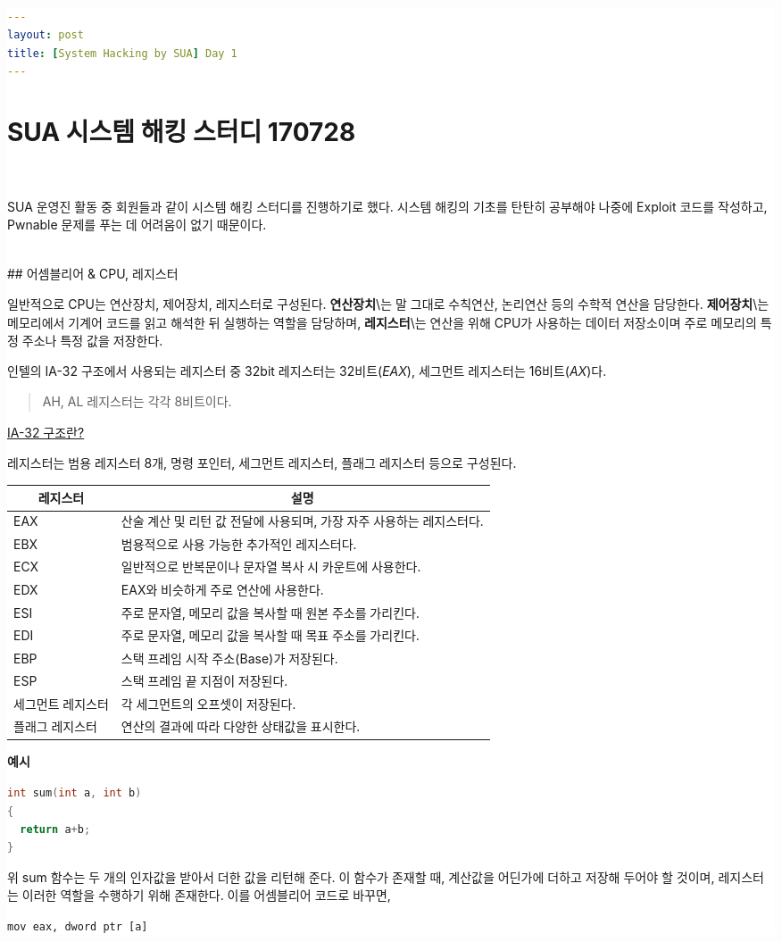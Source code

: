 ```yaml
---
layout: post
title: [System Hacking by SUA] Day 1
---
```


# SUA 시스템 해킹 스터디 170728
<br>

SUA 운영진 활동 중 회원들과 같이 시스템 해킹 스터디를 진행하기로 했다. 시스템 해킹의 기초를 탄탄히 공부해야 나중에 Exploit 코드를 작성하고, Pwnable 문제를 푸는 데 어려움이 없기 때문이다.

<br>
## 어셈블리어 & CPU, 레지스터
<br>

일반적으로 CPU는 연산장치, 제어장치, 레지스터로 구성된다. **연산장치**\는 말 그대로 수칙연산, 논리연산 등의 수학적 연산을 담당한다. **제어장치**\는 메모리에서 기계어 코드를 읽고 해석한 뒤 실행하는 역할을 담당하며, **레지스터**\는 연산을 위해 CPU가 사용하는 데이터 저장소이며 주로 메모리의 특정 주소나 특정 값을 저장한다.

인텔의 IA-32 구조에서 사용되는 레지스터 중 32bit 레지스터는 32비트(*EAX*), 세그먼트 레지스터는 16비트(*AX*)다.
> AH, AL 레지스터는 각각 8비트이다.

[IA-32 구조란?](https://ko.wikipedia.org/wiki/IA-32)

[id]: url "title"

레지스터는 범용 레지스터 8개, 명령 포인터, 세그먼트 레지스터, 플래그 레지스터 등으로 구성된다.

레지스터 | 설명
------- | -------
EAX | 산술 계산 및 리턴 값 전달에 사용되며, 가장 자주 사용하는 레지스터다.
EBX | 범용적으로 사용 가능한 추가적인 레지스터다.
ECX | 일반적으로 반복문이나 문자열 복사 시 카운트에 사용한다.
EDX | EAX와 비슷하게 주로 연산에 사용한다.
ESI | 주로 문자열, 메모리 값을 복사할 때 원본 주소를 가리킨다.
EDI | 주로 문자열, 메모리 값을 복사할 때 목표 주소를 가리킨다.
EBP | 스택 프레임 시작 주소(Base)가 저장된다.
ESP | 스택 프레임 끝 지점이 저장된다.
세그먼트 레지스터 | 각 세그먼트의 오프셋이 저장된다.
플래그 레지스터 | 연산의 결과에 따라 다양한 상태값을 표시한다.

**예시**

```c
int sum(int a, int b)
{
  return a+b;
}
```

위 sum 함수는 두 개의 인자값을 받아서 더한 값을 리턴해 준다. 이 함수가 존재할 때, 계산값을 어딘가에 더하고 저장해 두어야 할 것이며, 레지스터는 이러한 역할을 수행하기 위해 존재한다. 이를 어셈블리어 코드로 바꾸면,

`mov eax, dword ptr [a]`
